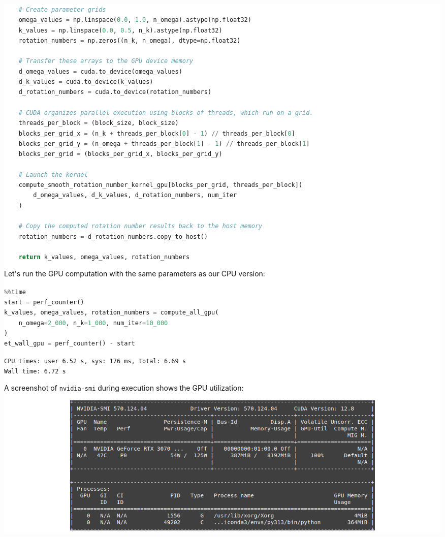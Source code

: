 ```python
    # Create parameter grids
    omega_values = np.linspace(0.0, 1.0, n_omega).astype(np.float32)
    k_values = np.linspace(0.0, 0.5, n_k).astype(np.float32)
    rotation_numbers = np.zeros((n_k, n_omega), dtype=np.float32)

    # Transfer these arrays to the GPU device memory
    d_omega_values = cuda.to_device(omega_values)
    d_k_values = cuda.to_device(k_values)
    d_rotation_numbers = cuda.to_device(rotation_numbers)
    
    # CUDA organizes parallel execution using blocks of threads, which run on a grid.
    threads_per_block = (block_size, block_size)
    blocks_per_grid_x = (n_k + threads_per_block[0] - 1) // threads_per_block[0]
    blocks_per_grid_y = (n_omega + threads_per_block[1] - 1) // threads_per_block[1]
    blocks_per_grid = (blocks_per_grid_x, blocks_per_grid_y)
    
    # Launch the kernel
    compute_smooth_rotation_number_kernel_gpu[blocks_per_grid, threads_per_block](
        d_omega_values, d_k_values, d_rotation_numbers, num_iter
    )
    
    # Copy the computed rotation number results back to the host memory
    rotation_numbers = d_rotation_numbers.copy_to_host()
    
    return k_values, omega_values, rotation_numbers
```

Let's run the GPU computation with the same parameters as our CPU version:

```python
%%time
start = perf_counter()
k_values, omega_values, rotation_numbers = compute_all_gpu(
    n_omega=2_000, n_k=1_000, num_iter=10_000
)
et_wall_gpu = perf_counter() - start
```

    CPU times: user 6.52 s, sys: 176 ms, total: 6.69 s
    Wall time: 6.72 s

A screenshot of `nvidia-smi` during execution shows the GPU utilization:

<p align="center">
  <img width="600" src="/img/2025-03-31_01/nvidia_smi.png" alt="nvidia-smi">
</p>
